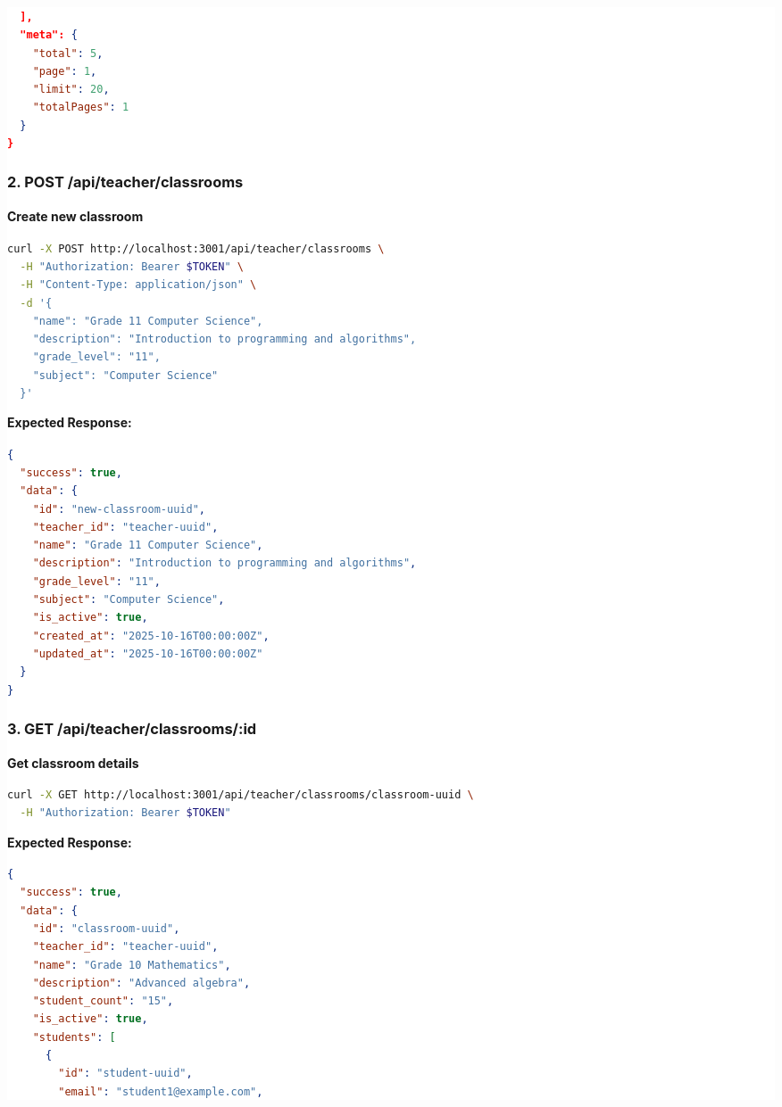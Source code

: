 ```json
  ],
  "meta": {
    "total": 5,
    "page": 1,
    "limit": 20,
    "totalPages": 1
  }
}
```

### 2. POST /api/teacher/classrooms
**Create new classroom**

```bash
curl -X POST http://localhost:3001/api/teacher/classrooms \
  -H "Authorization: Bearer $TOKEN" \
  -H "Content-Type: application/json" \
  -d '{
    "name": "Grade 11 Computer Science",
    "description": "Introduction to programming and algorithms",
    "grade_level": "11",
    "subject": "Computer Science"
  }'
```

**Expected Response:**
```json
{
  "success": true,
  "data": {
    "id": "new-classroom-uuid",
    "teacher_id": "teacher-uuid",
    "name": "Grade 11 Computer Science",
    "description": "Introduction to programming and algorithms",
    "grade_level": "11",
    "subject": "Computer Science",
    "is_active": true,
    "created_at": "2025-10-16T00:00:00Z",
    "updated_at": "2025-10-16T00:00:00Z"
  }
}
```

### 3. GET /api/teacher/classrooms/:id
**Get classroom details**

```bash
curl -X GET http://localhost:3001/api/teacher/classrooms/classroom-uuid \
  -H "Authorization: Bearer $TOKEN"
```

**Expected Response:**
```json
{
  "success": true,
  "data": {
    "id": "classroom-uuid",
    "teacher_id": "teacher-uuid",
    "name": "Grade 10 Mathematics",
    "description": "Advanced algebra",
    "student_count": "15",
    "is_active": true,
    "students": [
      {
        "id": "student-uuid",
        "email": "student1@example.com",
```
